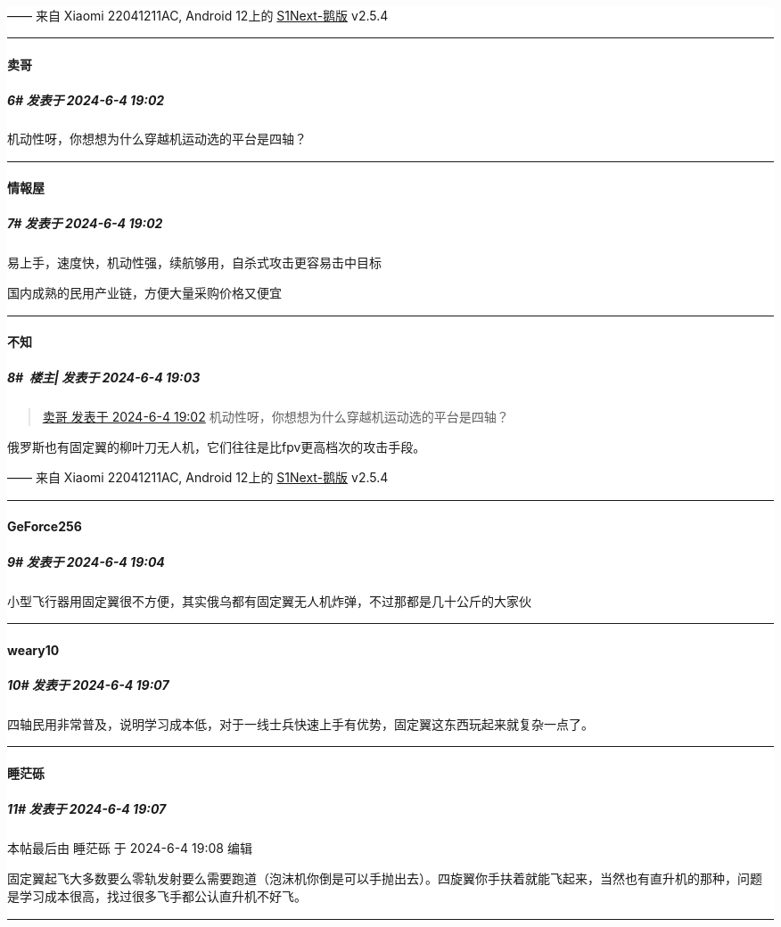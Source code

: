—— 来自 Xiaomi 22041211AC, Android 12上的 [S1Next-鹅版](https://github.com/ykrank/S1-Next/releases) v2.5.4

*****

####  卖哥  
##### 6#       发表于 2024-6-4 19:02

机动性呀，你想想为什么穿越机运动选的平台是四轴？

*****

####  情報屋  
##### 7#       发表于 2024-6-4 19:02

易上手，速度快，机动性强，续航够用，自杀式攻击更容易击中目标

国内成熟的民用产业链，方便大量采购价格又便宜

*****

####  不知  
##### 8#         楼主| 发表于 2024-6-4 19:03

<blockquote><a href="httphttps://bbs.saraba1st.com/2b/forum.php?mod=redirect&amp;goto=findpost&amp;pid=65112512&amp;ptid=2186197" target="_blank">卖哥 发表于 2024-6-4 19:02</a>
机动性呀，你想想为什么穿越机运动选的平台是四轴？</blockquote>
俄罗斯也有固定翼的柳叶刀无人机，它们往往是比fpv更高档次的攻击手段。

—— 来自 Xiaomi 22041211AC, Android 12上的 [S1Next-鹅版](https://github.com/ykrank/S1-Next/releases) v2.5.4

*****

####  GeForce256  
##### 9#       发表于 2024-6-4 19:04

小型飞行器用固定翼很不方便，其实俄乌都有固定翼无人机炸弹，不过那都是几十公斤的大家伙

*****

####  weary10  
##### 10#       发表于 2024-6-4 19:07

四轴民用非常普及，说明学习成本低，对于一线士兵快速上手有优势，固定翼这东西玩起来就复杂一点了。

*****

####  睡茫砾  
##### 11#       发表于 2024-6-4 19:07

 本帖最后由 睡茫砾 于 2024-6-4 19:08 编辑 

固定翼起飞大多数要么零轨发射要么需要跑道（泡沫机你倒是可以手抛出去）。四旋翼你手扶着就能飞起来，当然也有直升机的那种，问题是学习成本很高，找过很多飞手都公认直升机不好飞。

*****
